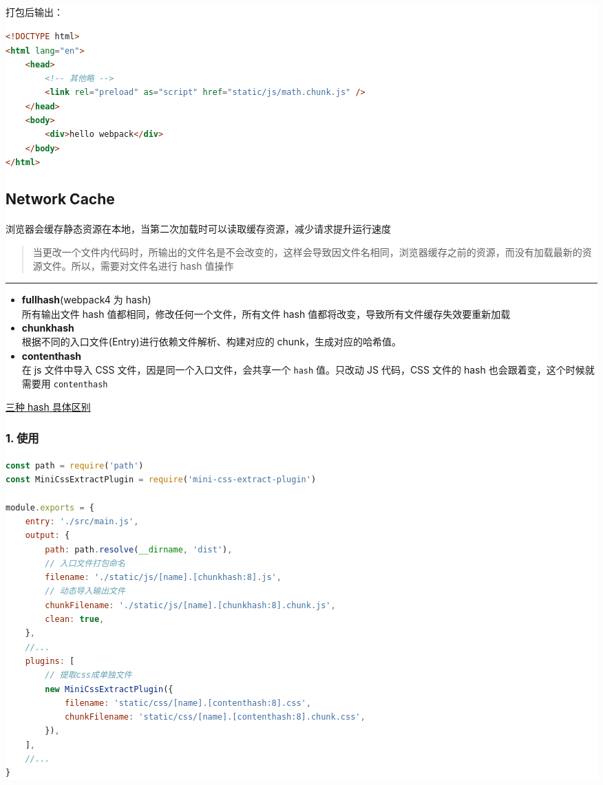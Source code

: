 打包后输出：

```html
<!DOCTYPE html>
<html lang="en">
	<head>
		<!-- 其他略 -->
		<link rel="preload" as="script" href="static/js/math.chunk.js" />
	</head>
	<body>
		<div>hello webpack</div>
	</body>
</html>
```

## Network Cache

浏览器会缓存静态资源在本地，当第二次加载时可以读取缓存资源，减少请求提升运行速度

> 当更改一个文件内代码时，所输出的文件名是不会改变的，这样会导致因文件名相同，浏览器缓存之前的资源，而没有加载最新的资源文件。所以，需要对文件名进行 hash 值操作

---

-   **fullhash**(webpack4 为 hash)  
    所有输出文件 hash 值都相同，修改任何一个文件，所有文件 hash 值都将改变，导致所有文件缓存失效要重新加载
-   **chunkhash**  
    根据不同的入口文件(Entry)进行依赖文件解析、构建对应的 chunk，生成对应的哈希值。
-   **contenthash**  
    在 js 文件中导入 CSS 文件，因是同一个入口文件，会共享一个 `hash` 值。只改动 JS 代码，CSS 文件的 hash 也会跟着变，这个时候就需要用 `contenthash`

[三种 hash 具体区别](https://zhuanlan.zhihu.com/p/416294253)

### 1. 使用

```js
const path = require('path')
const MiniCssExtractPlugin = require('mini-css-extract-plugin')

module.exports = {
	entry: './src/main.js',
	output: {
		path: path.resolve(__dirname, 'dist'),
		// 入口文件打包命名
		filename: './static/js/[name].[chunkhash:8].js',
		// 动态导入输出文件
		chunkFilename: './static/js/[name].[chunkhash:8].chunk.js',
		clean: true,
	},
	//...
	plugins: [
		// 提取css成单独文件
		new MiniCssExtractPlugin({
			filename: 'static/css/[name].[contenthash:8].css',
			chunkFilename: 'static/css/[name].[contenthash:8].chunk.css',
		}),
	],
	//...
}
```
